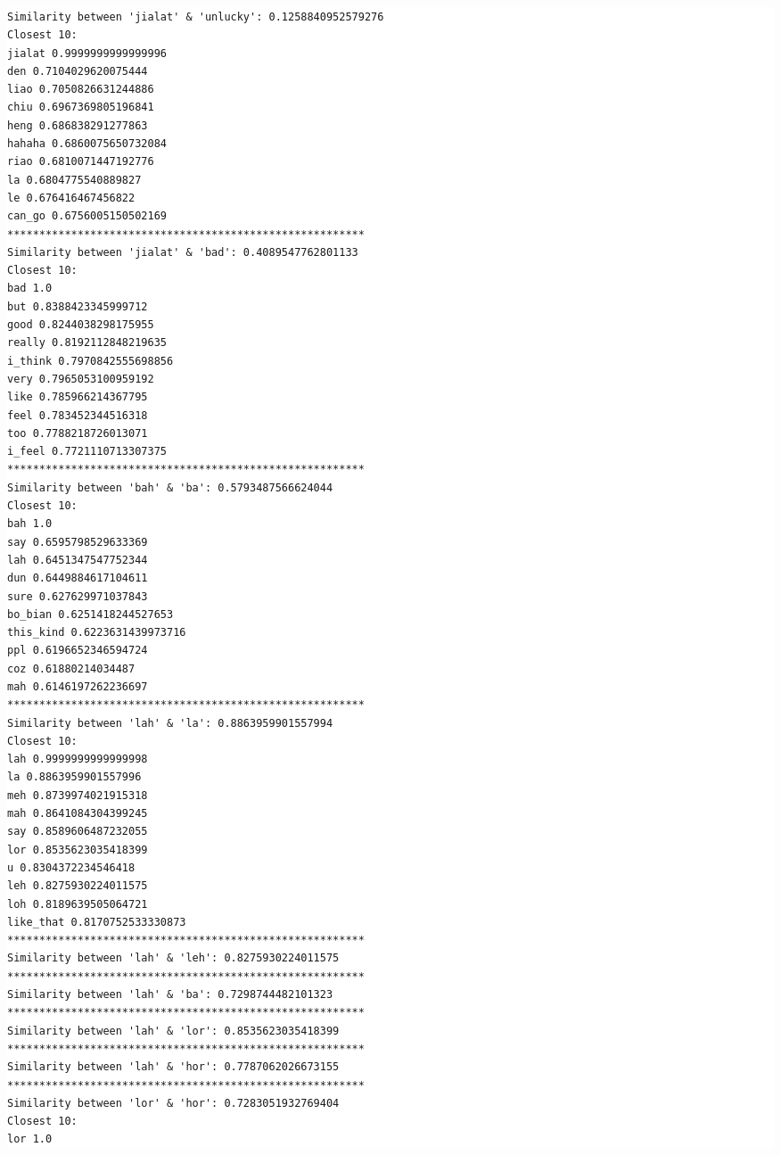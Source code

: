 ```
Similarity between 'jialat' & 'unlucky': 0.1258840952579276
Closest 10:
jialat 0.9999999999999996
den 0.7104029620075444
liao 0.7050826631244886
chiu 0.6967369805196841
heng 0.686838291277863
hahaha 0.6860075650732084
riao 0.6810071447192776
la 0.6804775540889827
le 0.676416467456822
can_go 0.6756005150502169
********************************************************
Similarity between 'jialat' & 'bad': 0.4089547762801133
Closest 10:
bad 1.0
but 0.8388423345999712
good 0.8244038298175955
really 0.8192112848219635
i_think 0.7970842555698856
very 0.7965053100959192
like 0.785966214367795
feel 0.783452344516318
too 0.7788218726013071
i_feel 0.7721110713307375
********************************************************
Similarity between 'bah' & 'ba': 0.5793487566624044
Closest 10:
bah 1.0
say 0.6595798529633369
lah 0.6451347547752344
dun 0.6449884617104611
sure 0.627629971037843
bo_bian 0.6251418244527653
this_kind 0.6223631439973716
ppl 0.6196652346594724
coz 0.61880214034487
mah 0.6146197262236697
********************************************************
Similarity between 'lah' & 'la': 0.8863959901557994
Closest 10:
lah 0.9999999999999998
la 0.8863959901557996
meh 0.8739974021915318
mah 0.8641084304399245
say 0.8589606487232055
lor 0.8535623035418399
u 0.8304372234546418
leh 0.8275930224011575
loh 0.8189639505064721
like_that 0.8170752533330873
********************************************************
Similarity between 'lah' & 'leh': 0.8275930224011575
********************************************************
Similarity between 'lah' & 'ba': 0.7298744482101323
********************************************************
Similarity between 'lah' & 'lor': 0.8535623035418399
********************************************************
Similarity between 'lah' & 'hor': 0.7787062026673155
********************************************************
Similarity between 'lor' & 'hor': 0.7283051932769404
Closest 10:
lor 1.0
```